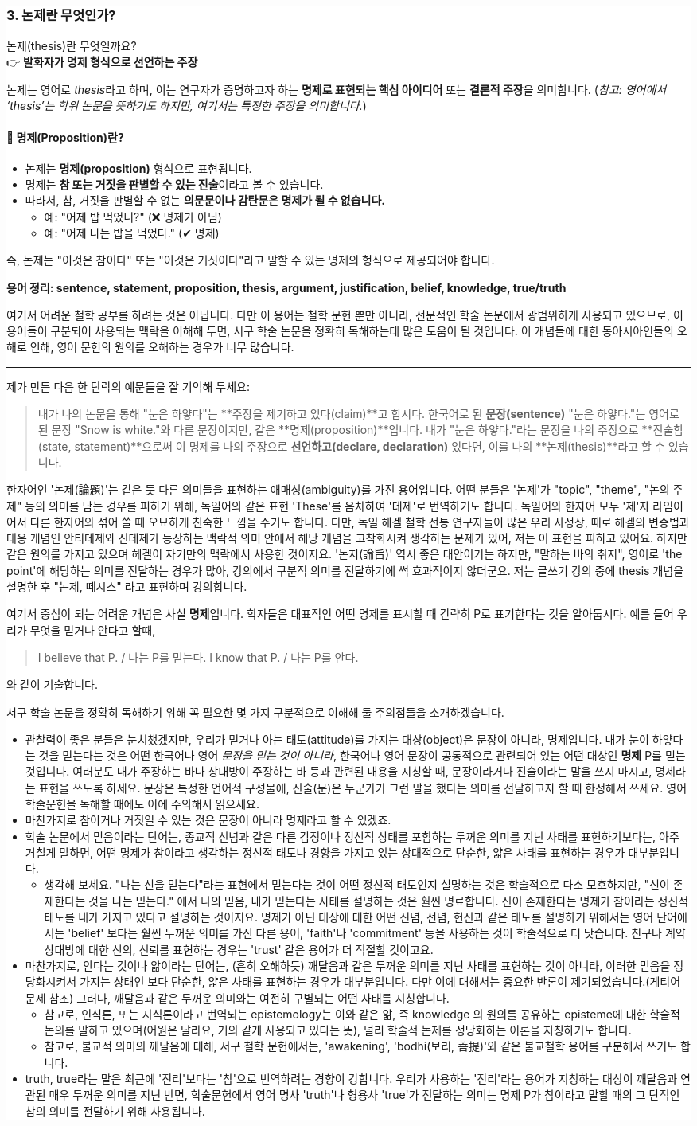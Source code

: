 ### **3. 논제란 무엇인가?**  

논제(thesis)란 무엇일까요?  
👉 **발화자가 명제 형식으로 선언하는 주장**  

논제는 영어로 *thesis*라고 하며, 이는 연구자가 증명하고자 하는 **명제로 표현되는 핵심 아이디어** 또는 **결론적 주장**을 의미합니다. (*참고: 영어에서 ‘thesis’는 학위 논문을 뜻하기도 하지만, 여기서는 특정한 주장을 의미합니다.*)  

#### 🔹 **명제(Proposition)란?**
- 논제는 **명제(proposition)** 형식으로 표현됩니다.  
- 명제는 **참 또는 거짓을 판별할 수 있는 진술**이라고 볼 수 있습니다.  
- 따라서, 참, 거짓을 판별할 수 없는 **의문문이나 감탄문은 명제가 될 수 없습니다.**  
  - 예: "어제 밥 먹었니?" (❌ 명제가 아님)  
  - 예: "어제 나는 밥을 먹었다." (✔ 명제)  

즉, 논제는 "이것은 참이다" 또는 "이것은 거짓이다"라고 말할 수 있는 명제의 형식으로 제공되어야 합니다.  

**용어 정리: sentence, statement, proposition, thesis, argument, justification, belief, knowledge, true/truth**

여기서 어려운 철학 공부를 하려는 것은 아닙니다. 다만 이 용어는 철학 문헌 뿐만 아니라, 전문적인 학술 논문에서 광범위하게 사용되고 있으므로, 이 용어들이 구분되어 사용되는 맥락을 이해해 두면, 서구 학술 논문을 정확히 독해하는데 많은 도움이 될 것입니다. 이 개념들에 대한 동아시아인들의 오해로 인해, 영어 문헌의 원의를 오해하는 경우가 너무 많습니다.

---

제가 만든 다음 한 단락의 예문들을 잘 기억해 두세요:

> 내가 나의 논문을 통해 "눈은 하얗다"는 **주장을 제기하고 있다(claim)**고 합시다. 한국어로 된 **문장(sentence)** "눈은 하얗다."는 영어로 된 문장 "Snow is white."와 다른 문장이지만, 같은 **명제(proposition)**입니다. 내가 "눈은 하얗다."라는 문장을 나의 주장으로 **진술함(state, statement)**으로써 이 명제를 나의 주장으로 **선언하고(declare, declaration)** 있다면, 이를 나의 **논제(thesis)**라고 할 수 있습니다. 

한자어인 '논제(論題)'는 같은 듯 다른 의미들을 표현하는 애매성(ambiguity)를 가진 용어입니다. 어떤 분들은 '논제'가 "topic", "theme", "논의 주제" 등의 의미를 담는 경우를 피하기 위해, 독일어의 같은 표현 'These'를 음차하여 '테제'로 번역하기도 합니다. 독일어와 한자어 모두 '제'자 라임이어서 다른 한자어와 섞어 쓸 때 오묘하게 친숙한 느낌을 주기도 합니다. 다만, 독일 헤겔 철학 전통 연구자들이 많은 우리 사정상, 때로 헤겔의 변증법과 대응 개념인 안티테제와 진테제가 등장하는 맥락적 의미 안에서 해당 개념을 고착화시켜 생각하는 문제가 있어, 저는 이 표현을 피하고 있어요. 하지만 같은 원의를 가지고 있으며 헤겔이 자기만의 맥락에서 사용한 것이지요. '논지(論旨)' 역시 좋은 대안이기는 하지만, "말하는 바의 취지", 영어로 'the point'에 해당하는 의미를 전달하는 경우가 많아, 강의에서 구분적 의미를 전달하기에 썩 효과적이지 않더군요. 저는 글쓰기 강의 중에 thesis 개념을 설명한 후 "논제, 떼시스" 라고 표현하며 강의합니다.

여기서 중심이 되는 어려운 개념은 사실 **명제**입니다. 학자들은 대표적인 어떤 명제를 표시할 때 간략히 P로 표기한다는 것을 알아둡시다. 예를 들어 우리가 무엇을 믿거나 안다고 할때, 

> I believe that P. / 나는 P를 믿는다.
> I know that P. / 나는 P를 안다.

와 같이 기술합니다.

서구 학술 논문을 정확히 독해하기 위해 꼭 필요한 몇 가지 구분적으로 이해해 둘 주의점들을 소개하겠습니다.

- 관찰력이 좋은 분들은 눈치챘겠지만, 우리가 믿거나 아는 태도(attitude)를 가지는 대상(object)은 문장이 아니라, 명제입니다. 내가 눈이 하얗다는 것을 믿는다는 것은 어떤 한국어나 영어 *문장을 믿는 것이 아니라*, 한국어나 영어 문장이 공통적으로 관련되어 있는 어떤 대상인 **명제** P를 믿는 것입니다. 여러분도 내가 주장하는 바나 상대방이 주장하는 바 등과 관련된 내용을 지칭할 때, 문장이라거나 진술이라는 말을 쓰지 마시고, 명제라는 표현을 쓰도록 하세요. 문장은 특정한 언어적 구성물에, 진술(문)은 누군가가 그런 말을 했다는 의미를 전달하고자 할 때 한정해서 쓰세요. 영어 학술문헌을 독해할 때에도 이에 주의해서 읽으세요.
- 마찬가지로 참이거나 거짓일 수 있는 것은 문장이 아니라 명제라고 할 수 있겠죠.
- 학술 논문에서 믿음이라는 단어는, 종교적 신념과 같은 다른 감정이나 정신적 상태를 포함하는 두꺼운 의미를 지닌 사태를 표현하기보다는, 아주 거칠게 말하면, 어떤 명제가 참이라고 생각하는 정신적 태도나 경향을 가지고 있는 상대적으로 단순한, 얇은 사태를 표현하는 경우가 대부분입니다.
  - 생각해 보세요. "나는 신을 믿는다"라는 표현에서 믿는다는 것이 어떤 정신적 태도인지 설명하는 것은 학술적으로 다소 모호하지만, "신이 존재한다는 것을 나는 믿는다." 에서 나의 믿음, 내가 믿는다는 사태를 설명하는 것은 훨씬 명료합니다. 신이 존재한다는 명제가 참이라는 정신적 태도를 내가 가지고 있다고 설명하는 것이지요. 명제가 아닌 대상에 대한 어떤 신념, 전념, 헌신과 같은 태도를 설명하기 위해서는 영어 단어에서는 'belief' 보다는 훨씬 두꺼운 의미를 가진 다른 용어, 'faith'나 'commitment' 등을 사용하는 것이 학술적으로 더 낫습니다. 친구나 계약상대방에 대한 신의, 신뢰를 표현하는 경우는 'trust' 같은 용어가 더 적절할 것이고요. 
- 마찬가지로, 안다는 것이나 앎이라는 단어는, (흔히 오해하듯) 깨달음과 같은 두꺼운 의미를 지닌 사태를 표현하는 것이 아니라, 이러한 믿음을 정당화시켜서 가지는 상태인 보다 단순한, 얇은 사태를 표현하는 경우가 대부분입니다. 다만 이에 대해서는 중요한 반론이 제기되었습니다.(게티어 문제 참조) 그러나, 깨달음과 같은 두꺼운 의미와는 여전히 구별되는 어떤 사태를 지칭합니다. 
  - 참고로, 인식론, 또는 지식론이라고 번역되는 epistemology는 이와 같은 앎, 즉 knowledge 의 원의를 공유하는 episteme에 대한 학술적 논의를 말하고 있으며(어원은 달라요, 거의 같게 사용되고 있다는 뜻), 널리 학술적 논제를 정당화하는 이론을 지칭하기도 합니다.
  - 참고로, 불교적 의미의 깨달음에 대해, 서구 철학 문헌에서는, 'awakening', 'bodhi(보리, 菩提)'와 같은 불교철학 용어를 구분해서 쓰기도 합니다. 
- truth, true라는 말은 최근에 '진리'보다는 '참'으로 번역하려는 경향이 강합니다. 우리가 사용하는 '진리'라는 용어가 지칭하는 대상이 깨달음과 연관된 매우 두꺼운 의미를 지닌 반면, 학술문헌에서 영어 명사 'truth'나 형용사 'true'가 전달하는 의미는 명제 P가 참이라고 말할 때의 그 단적인 참의 의미를 전달하기 위해 사용됩니다. 
